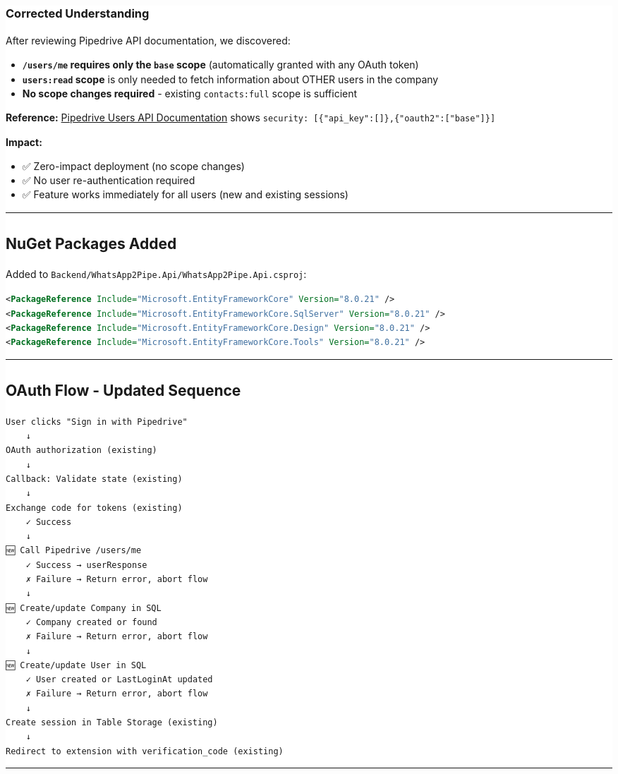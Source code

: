 ### Corrected Understanding
After reviewing Pipedrive API documentation, we discovered:
- **`/users/me` requires only the `base` scope** (automatically granted with any OAuth token)
- **`users:read` scope** is only needed to fetch information about OTHER users in the company
- **No scope changes required** - existing `contacts:full` scope is sufficient

**Reference:** [Pipedrive Users API Documentation](https://developers.pipedrive.com/docs/api/v1/Users#getCurrentUser) shows `security: [{"api_key":[]},{"oauth2":["base"]}]`

**Impact:**
- ✅ Zero-impact deployment (no scope changes)
- ✅ No user re-authentication required
- ✅ Feature works immediately for all users (new and existing sessions)

---

## NuGet Packages Added

Added to `Backend/WhatsApp2Pipe.Api/WhatsApp2Pipe.Api.csproj`:
```xml
<PackageReference Include="Microsoft.EntityFrameworkCore" Version="8.0.21" />
<PackageReference Include="Microsoft.EntityFrameworkCore.SqlServer" Version="8.0.21" />
<PackageReference Include="Microsoft.EntityFrameworkCore.Design" Version="8.0.21" />
<PackageReference Include="Microsoft.EntityFrameworkCore.Tools" Version="8.0.21" />
```

---

## OAuth Flow - Updated Sequence

```
User clicks "Sign in with Pipedrive"
    ↓
OAuth authorization (existing)
    ↓
Callback: Validate state (existing)
    ↓
Exchange code for tokens (existing)
    ✓ Success
    ↓
🆕 Call Pipedrive /users/me
    ✓ Success → userResponse
    ✗ Failure → Return error, abort flow
    ↓
🆕 Create/update Company in SQL
    ✓ Company created or found
    ✗ Failure → Return error, abort flow
    ↓
🆕 Create/update User in SQL
    ✓ User created or LastLoginAt updated
    ✗ Failure → Return error, abort flow
    ↓
Create session in Table Storage (existing)
    ↓
Redirect to extension with verification_code (existing)
```

---